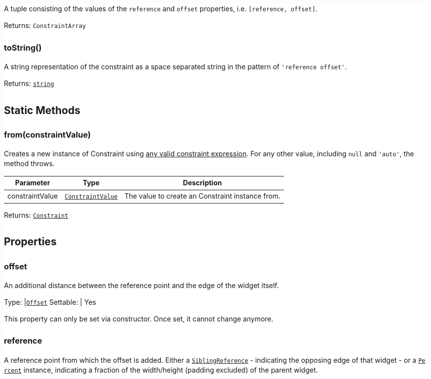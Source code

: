 A tuple consisting of the values of the `reference` and `offset` properties, i.e. `[reference, offset]`.

Returns: <code style="white-space: nowrap">ConstraintArray</code>

### toString()



A string representation of the constraint as a space separated string in the pattern of `'reference offset'`.

Returns: <code style="white-space: nowrap"><a href="https://developer.mozilla.org/en-US/docs/Web/JavaScript/Data_structures#string_type" title="View &quot;string&quot; on MDN">string</a></code>

## Static Methods

### from(constraintValue)



Creates a new instance of Constraint using [any valid constraint expression](./Constraint.md#constraintvalue). For any other value, including `null` and `'auto'`, the method throws.


Parameter|Type|Description
-|-|-
constraintValue | <code style="white-space: nowrap"><a href="Constraint.html#constraintvalue" title="Constraint Class Type">ConstraintValue</a></code> | The value to create an Constraint instance from.


Returns: <code style="white-space: nowrap"><a href="#" >Constraint</a></code>


## Properties

### offset


An additional distance between the reference point and the edge of the widget itself.

Type: |<code style="white-space: nowrap"><a href="Constraint.html#offset" title="Constraint Class Type">Offset</a></code>
Settable: | Yes




This property can only be set via constructor. Once set, it cannot change anymore.



### reference


A reference point from which the offset is added. Either a [`SiblingReference`](./Constraint.md#siblingreference) - indicating the opposing edge of that widget - or a [`Percent`](./Percent.md) instance, indicating a fraction of the width/height (padding excluded) of the parent widget.
